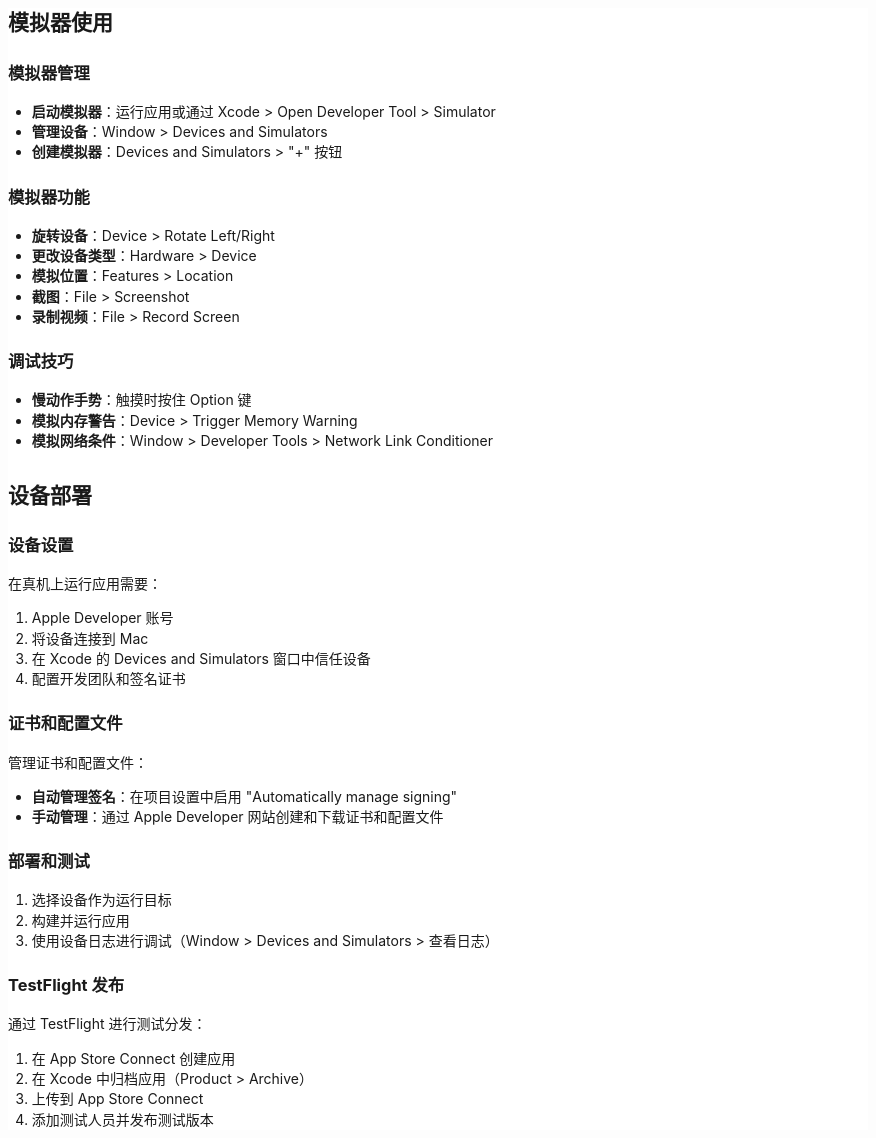 ## 模拟器使用

### 模拟器管理

- **启动模拟器**：运行应用或通过 Xcode > Open Developer Tool > Simulator
- **管理设备**：Window > Devices and Simulators
- **创建模拟器**：Devices and Simulators > "+" 按钮

### 模拟器功能

- **旋转设备**：Device > Rotate Left/Right
- **更改设备类型**：Hardware > Device
- **模拟位置**：Features > Location
- **截图**：File > Screenshot
- **录制视频**：File > Record Screen

### 调试技巧

- **慢动作手势**：触摸时按住 Option 键
- **模拟内存警告**：Device > Trigger Memory Warning
- **模拟网络条件**：Window > Developer Tools > Network Link Conditioner

## 设备部署

### 设备设置

在真机上运行应用需要：

1. Apple Developer 账号
2. 将设备连接到 Mac
3. 在 Xcode 的 Devices and Simulators 窗口中信任设备
4. 配置开发团队和签名证书

### 证书和配置文件

管理证书和配置文件：

- **自动管理签名**：在项目设置中启用 "Automatically manage signing"
- **手动管理**：通过 Apple Developer 网站创建和下载证书和配置文件

### 部署和测试

1. 选择设备作为运行目标
2. 构建并运行应用
3. 使用设备日志进行调试（Window > Devices and Simulators > 查看日志）

### TestFlight 发布

通过 TestFlight 进行测试分发：

1. 在 App Store Connect 创建应用
2. 在 Xcode 中归档应用（Product > Archive）
3. 上传到 App Store Connect
4. 添加测试人员并发布测试版本
